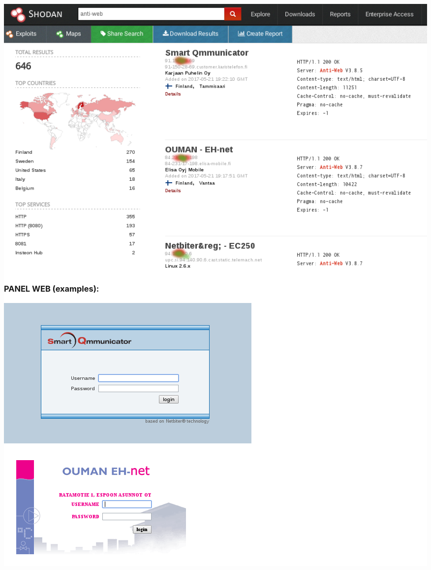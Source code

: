 ![anti_web](screenshots/shodan_antiweb.png)

### PANEL WEB (examples):
![anti_web_1](screenshots/panel_1.png)
![anti_web_2](screenshots/panel_2.png)